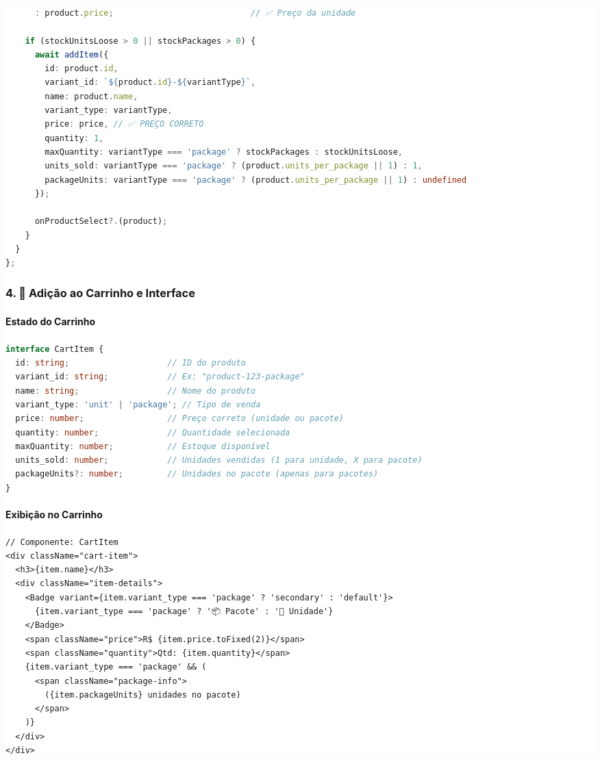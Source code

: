 ```typescript
      : product.price;                            // ✅ Preço da unidade

    if (stockUnitsLoose > 0 || stockPackages > 0) {
      await addItem({
        id: product.id,
        variant_id: `${product.id}-${variantType}`,
        name: product.name,
        variant_type: variantType,
        price: price, // ✅ PREÇO CORRETO
        quantity: 1,
        maxQuantity: variantType === 'package' ? stockPackages : stockUnitsLoose,
        units_sold: variantType === 'package' ? (product.units_per_package || 1) : 1,
        packageUnits: variantType === 'package' ? (product.units_per_package || 1) : undefined
      });

      onProductSelect?.(product);
    }
  }
};
```

### 4. **🛒 Adição ao Carrinho e Interface**

#### Estado do Carrinho
```typescript
interface CartItem {
  id: string;                    // ID do produto
  variant_id: string;            // Ex: "product-123-package"
  name: string;                  // Nome do produto
  variant_type: 'unit' | 'package'; // Tipo de venda
  price: number;                 // Preço correto (unidade ou pacote)
  quantity: number;              // Quantidade selecionada
  maxQuantity: number;           // Estoque disponível
  units_sold: number;            // Unidades vendidas (1 para unidade, X para pacote)
  packageUnits?: number;         // Unidades no pacote (apenas para pacotes)
}
```

#### Exibição no Carrinho
```tsx
// Componente: CartItem
<div className="cart-item">
  <h3>{item.name}</h3>
  <div className="item-details">
    <Badge variant={item.variant_type === 'package' ? 'secondary' : 'default'}>
      {item.variant_type === 'package' ? '📦 Pacote' : '📱 Unidade'}
    </Badge>
    <span className="price">R$ {item.price.toFixed(2)}</span>
    <span className="quantity">Qtd: {item.quantity}</span>
    {item.variant_type === 'package' && (
      <span className="package-info">
        ({item.packageUnits} unidades no pacote)
      </span>
    )}
  </div>
</div>
```
